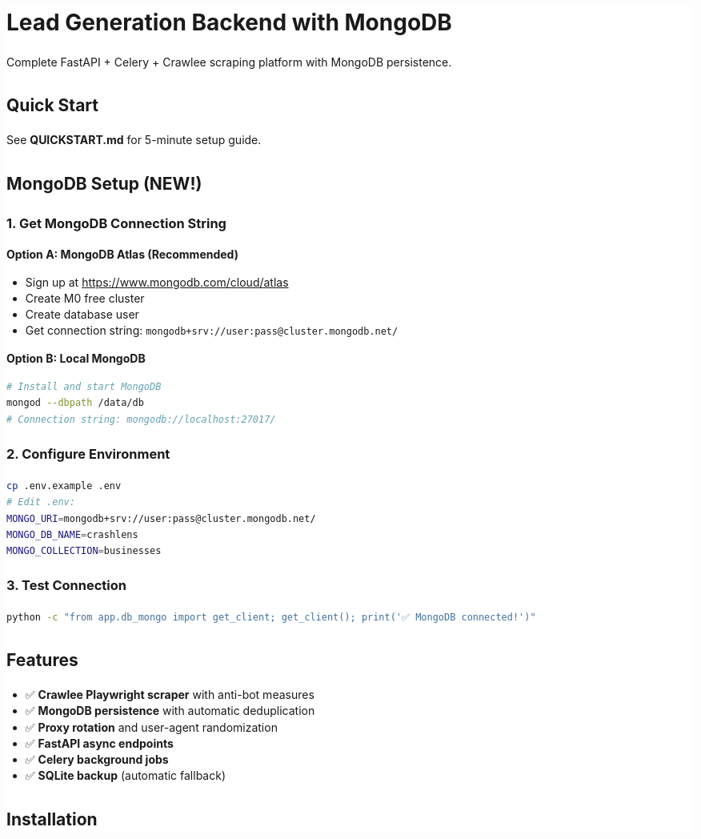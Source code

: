 # Lead Generation Backend with MongoDB

Complete FastAPI + Celery + Crawlee scraping platform with MongoDB persistence.

## Quick Start

See **QUICKSTART.md** for 5-minute setup guide.

## MongoDB Setup (NEW!)

### 1. Get MongoDB Connection String

**Option A: MongoDB Atlas (Recommended)**
- Sign up at https://www.mongodb.com/cloud/atlas
- Create M0 free cluster
- Create database user
- Get connection string: `mongodb+srv://user:pass@cluster.mongodb.net/`

**Option B: Local MongoDB**
```bash
# Install and start MongoDB
mongod --dbpath /data/db
# Connection string: mongodb://localhost:27017/
```

### 2. Configure Environment

```bash
cp .env.example .env
# Edit .env:
MONGO_URI=mongodb+srv://user:pass@cluster.mongodb.net/
MONGO_DB_NAME=crashlens
MONGO_COLLECTION=businesses
```

### 3. Test Connection

```bash
python -c "from app.db_mongo import get_client; get_client(); print('✅ MongoDB connected!')"
```

## Features

- ✅ **Crawlee Playwright scraper** with anti-bot measures
- ✅ **MongoDB persistence** with automatic deduplication
- ✅ **Proxy rotation** and user-agent randomization
- ✅ **FastAPI async endpoints**
- ✅ **Celery background jobs**
- ✅ **SQLite backup** (automatic fallback)

## Installation
